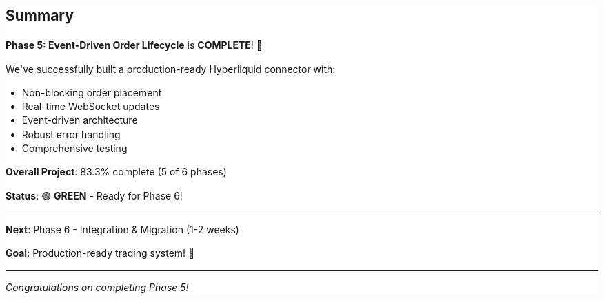 
## Summary

**Phase 5: Event-Driven Order Lifecycle** is **COMPLETE**! 🎉

We've successfully built a production-ready Hyperliquid connector with:
- Non-blocking order placement
- Real-time WebSocket updates  
- Event-driven architecture
- Robust error handling
- Comprehensive testing

**Overall Project**: 83.3% complete (5 of 6 phases)

**Status**: 🟢 **GREEN** - Ready for Phase 6!

---

**Next**: Phase 6 - Integration & Migration (1-2 weeks)

**Goal**: Production-ready trading system! 🚀

---

*Congratulations on completing Phase 5!*
